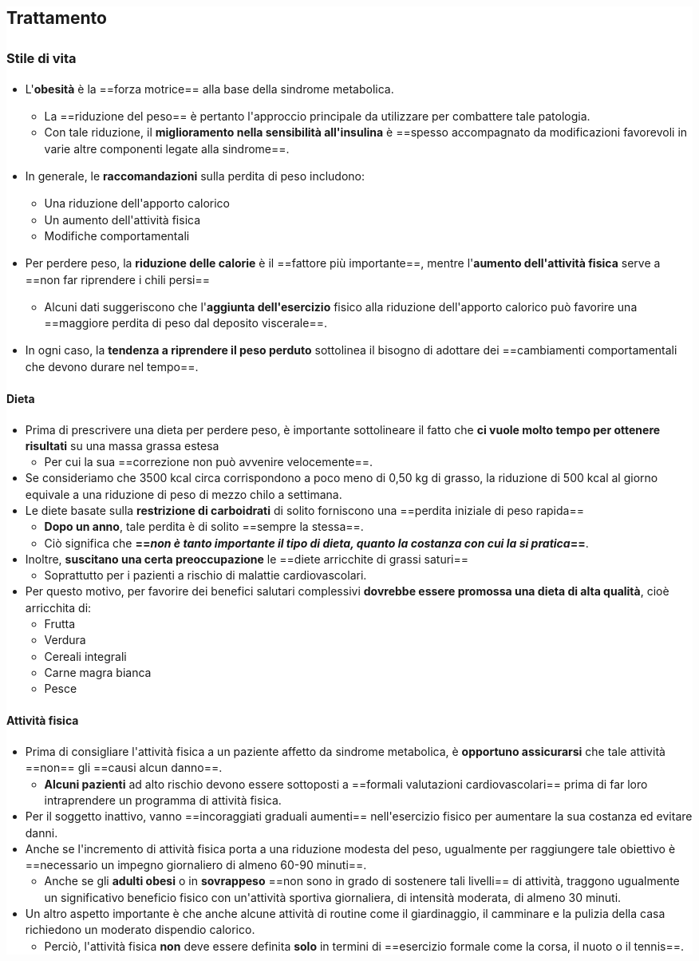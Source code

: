 


## Trattamento
### Stile di vita 

- L'**obesità** è la ==forza motrice== alla base della sindrome metabolica.
	- La ==riduzione del peso== è pertanto l'approccio principale da utilizzare per combattere tale patologia. 
	- Con tale riduzione, il **miglioramento nella sensibilità all'insulina** è ==spesso accompagnato da modificazioni favorevoli in varie altre componenti legate alla sindrome==. 
- In generale, le **raccomandazioni** sulla perdita di peso includono:
  - Una riduzione dell'apporto calorico
  - Un aumento dell'attività fisica
  - Modifiche comportamentali

- Per perdere peso, la **riduzione delle calorie** è il ==fattore più importante==, mentre l'**aumento dell'attività fisica** serve a ==non far riprendere i chili persi==
	- Alcuni dati suggeriscono che l'**aggiunta dell'esercizio** fisico alla riduzione dell'apporto calorico può favorire una ==maggiore perdita di peso dal deposito viscerale==.
- In ogni caso, la **tendenza a riprendere il peso perduto** sottolinea il bisogno di adottare dei ==cambiamenti comportamentali che devono durare nel tempo==.

#### Dieta
- Prima di prescrivere una dieta per perdere peso, è importante sottolineare il fatto che **ci vuole molto tempo per ottenere risultati** su una massa grassa estesa
	- Per cui la sua ==correzione non può avvenire velocemente==.
- Se consideriamo che 3500 kcal circa corrispondono a poco meno di 0,50 kg di grasso, la riduzione di 500 kcal al giorno equivale a una riduzione di peso di mezzo chilo a settimana.  
- Le diete basate sulla **restrizione di carboidrati** di solito forniscono una ==perdita iniziale di peso rapida==
	- **Dopo un anno**, tale perdita è di solito ==sempre la stessa==.
	- Ciò significa che **==*non è tanto importante il tipo di dieta, quanto la costanza con cui la si pratica*==**. 
- Inoltre, **suscitano una certa preoccupazione** le ==diete arricchite di grassi saturi==
	- Soprattutto per i pazienti a rischio di malattie cardiovascolari.
- Per questo motivo, per favorire dei benefici salutari complessivi **dovrebbe essere promossa una dieta di alta qualità**, cioè arricchita di:
	- Frutta
	- Verdura
	- Cereali integrali
	- Carne magra bianca
	- Pesce

#### Attività fisica
- Prima di consigliare l'attività fisica a un paziente affetto da sindrome metabolica, è **opportuno assicurarsi** che tale attività ==non== gli ==causi alcun danno==.
	- **Alcuni pazienti** ad alto rischio devono essere sottoposti a ==formali valutazioni cardiovascolari== prima di far loro intraprendere un programma di attività fisica.
- Per il soggetto inattivo, vanno ==incoraggiati graduali aumenti== nell'esercizio fisico per aumentare la sua costanza ed evitare danni. 
- Anche se l'incremento di attività fisica porta a una riduzione modesta del peso, ugualmente per raggiungere tale obiettivo è ==necessario un impegno giornaliero di almeno 60-90 minuti==. 
	- Anche se gli **adulti obesi** o in **sovrappeso** ==non sono in grado di sostenere tali livelli== di attività, traggono ugualmente un significativo beneficio fisico con un'attività sportiva giornaliera, di intensità moderata, di almeno 30 minuti. 
- Un altro aspetto importante è che anche alcune attività di routine come il giardinaggio, il camminare e la pulizia della casa richiedono un moderato dispendio calorico. 
	- Perciò, l'attività fisica **non** deve essere definita **solo** in termini di ==esercizio formale come la corsa, il nuoto o il tennis==.
